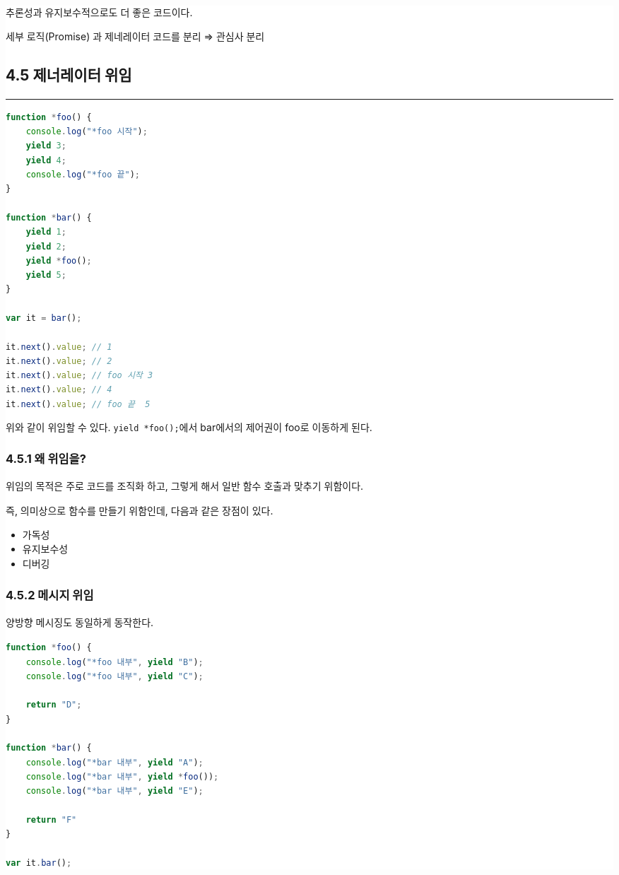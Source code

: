추론성과 유지보수적으로도 더 좋은 코드이다.

세부 로직(Promise) 과 제네레이터 코드를 분리
⇒ 관심사 분리

## 4.5 제너레이터 위임

---

```jsx
function *foo() {
	console.log("*foo 시작");
	yield 3;
	yield 4;
	console.log("*foo 끝");
}

function *bar() {
	yield 1;
	yield 2;
	yield *foo();
	yield 5;
}

var it = bar();

it.next().value; // 1
it.next().value; // 2
it.next().value; // foo 시작 3
it.next().value; // 4
it.next().value; // foo 끝  5
```

위와 같이 위임할 수 있다. `yield *foo();`에서 bar에서의 제어권이 foo로 이동하게 된다.

### 4.5.1 왜 위임을?

위임의 목적은 주로 코드를 조직화 하고, 그렇게 해서 일반 함수 호출과 맞추기 위함이다. 

즉, 의미상으로 함수를 만들기 위함인데, 다음과 같은 장점이 있다.

- 가독성
- 유지보수성
- 디버깅

### 4.5.2 메시지 위임

양방향 메시징도 동일하게 동작한다.

```jsx
function *foo() {
	console.log("*foo 내부", yield "B");
	console.log("*foo 내부", yield "C");

	return "D";
}

function *bar() {
	console.log("*bar 내부", yield "A");
	console.log("*bar 내부", yield *foo());
	console.log("*bar 내부", yield "E");

	return "F"
}

var it.bar();

```